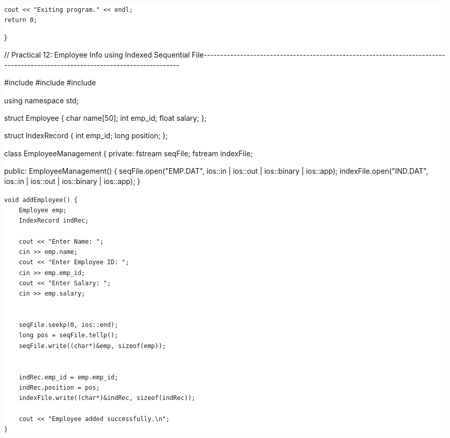     cout << "Exiting program." << endl;
    return 0;
}


// Practical 12: Employee Info using Indexed Sequential File------------------------------------------------------------------------------------------------------------------------------

#include <iostream>
#include <fstream>
#include <cstring>

using namespace std;

struct Employee {
    char name[50];
    int emp_id;
    float salary;
};

struct IndexRecord {
    int emp_id;
    long position; 
};

class EmployeeManagement {
private:
    fstream seqFile; 
    fstream indexFile; 

public:
    EmployeeManagement() {
        seqFile.open("EMP.DAT", ios::in | ios::out | ios::binary | ios::app);
        indexFile.open("IND.DAT", ios::in | ios::out | ios::binary | ios::app);
    }

    void addEmployee() {
        Employee emp;
        IndexRecord indRec;

        cout << "Enter Name: ";
        cin >> emp.name;
        cout << "Enter Employee ID: ";
        cin >> emp.emp_id;
        cout << "Enter Salary: ";
        cin >> emp.salary;

       
        seqFile.seekp(0, ios::end);
        long pos = seqFile.tellp();
        seqFile.write((char*)&emp, sizeof(emp));

        
        indRec.emp_id = emp.emp_id;
        indRec.position = pos;
        indexFile.write((char*)&indRec, sizeof(indRec));

        cout << "Employee added successfully.\n";
    }
